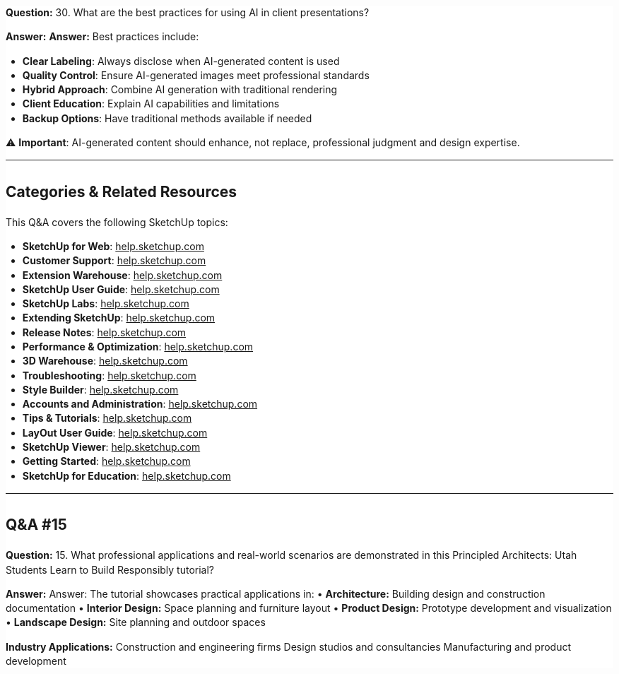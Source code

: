 **Question:** 30. What are the best practices for using AI in client presentations?

**Answer:** **Answer:** Best practices include:
- **Clear Labeling**: Always disclose when AI-generated content is used
- **Quality Control**: Ensure AI-generated images meet professional standards
- **Hybrid Approach**: Combine AI generation with traditional rendering
- **Client Education**: Explain AI capabilities and limitations
- **Backup Options**: Have traditional methods available if needed

⚠️ **Important**: AI-generated content should enhance, not replace, professional judgment and design expertise.

---

## Categories & Related Resources

This Q&A covers the following SketchUp topics:

- **SketchUp for Web**: [help.sketchup.com](https://help.sketchup.com/en/sketchup-web)
- **Customer Support**: [help.sketchup.com](https://help.sketchup.com/en/support)
- **Extension Warehouse**: [help.sketchup.com](https://help.sketchup.com/en/extension-warehouse)
- **SketchUp User Guide**: [help.sketchup.com](https://help.sketchup.com/en/sketchup)
- **SketchUp Labs**: [help.sketchup.com](https://help.sketchup.com/en/sketchup-labs)
- **Extending SketchUp**: [help.sketchup.com](https://help.sketchup.com/en/extending-sketchup)
- **Release Notes**: [help.sketchup.com](https://help.sketchup.com/en/release-notes)
- **Performance & Optimization**: [help.sketchup.com](https://help.sketchup.com/en/sketchup/optimizing-performance)
- **3D Warehouse**: [help.sketchup.com](https://help.sketchup.com/en/3d-warehouse)
- **Troubleshooting**: [help.sketchup.com](https://help.sketchup.com/en/sketchup/troubleshooting)
- **Style Builder**: [help.sketchup.com](https://help.sketchup.com/en/style-builder)
- **Accounts and Administration**: [help.sketchup.com](https://help.sketchup.com/en/accounts)
- **Tips & Tutorials**: [help.sketchup.com](https://help.sketchup.com/en/sketchup/tips-tutorials)
- **LayOut User Guide**: [help.sketchup.com](https://help.sketchup.com/en/layout)
- **SketchUp Viewer**: [help.sketchup.com](https://help.sketchup.com/en/sketchup-viewer)
- **Getting Started**: [help.sketchup.com](https://help.sketchup.com/en/sketchup/getting-started-sketchup)
- **SketchUp for Education**: [help.sketchup.com](https://help.sketchup.com/en/sketchup-education)

---

## Q&A #15

**Question:** 15. What professional applications and real-world scenarios are demonstrated in this Principled Architects: Utah Students Learn to Build Responsibly tutorial?

**Answer:** Answer:
The tutorial showcases practical applications in:
• **Architecture:** Building design and construction documentation
• **Interior Design:** Space planning and furniture layout
• **Product Design:** Prototype development and visualization
• **Landscape Design:** Site planning and outdoor spaces

**Industry Applications:**
Construction and engineering firms
Design studios and consultancies
Manufacturing and product development
